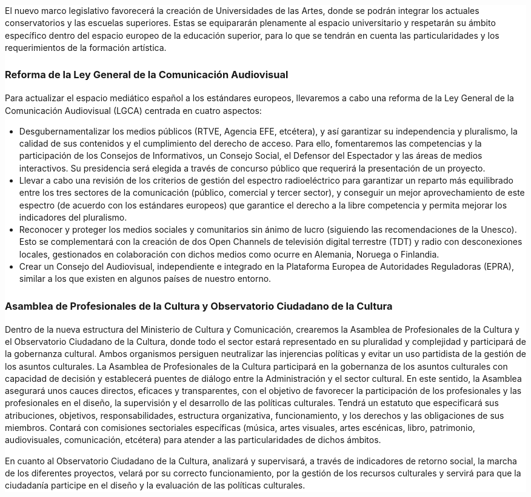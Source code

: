 El nuevo marco legislativo favorecerá la creación de Universidades de las Artes, donde se podrán integrar los actuales conservatorios y las escuelas superiores. Estas se equipararán plenamente al espacio universitario y respetarán su ámbito específico dentro del espacio europeo de la educación superior, para lo que se tendrán en cuenta las particularidades y los requerimientos de la formación artística.



### Reforma de la Ley General de la Comunicación Audiovisual

Para actualizar el espacio mediático español a los estándares europeos, llevaremos a cabo una reforma de la Ley General de la Comunicación Audiovisual (LGCA) centrada en cuatro aspectos:

- Desgubernamentalizar los medios públicos (RTVE, Agencia EFE, etcétera), y así garantizar su independencia y pluralismo, la calidad de sus contenidos y el cumplimiento del derecho de acceso. Para ello, fomentaremos las competencias y la participación de los Consejos de Informativos, un Consejo Social, el Defensor del Espectador y las áreas de medios interactivos. Su presidencia será elegida a través de concurso público que requerirá la presentación de un proyecto.
- Llevar a cabo una revisión de los criterios de gestión del espectro radioeléctrico para garantizar un reparto más equilibrado entre los tres sectores de la comunicación (público, comercial y tercer sector), y conseguir un mejor aprovechamiento de este espectro (de acuerdo con los estándares europeos) que garantice el derecho a la libre competencia y permita mejorar los indicadores del pluralismo.
- Reconocer y proteger los medios sociales y comunitarios sin ánimo de lucro (siguiendo las recomendaciones de la Unesco). Esto se complementará con la creación de dos Open Channels de televisión digital terrestre (TDT) y radio con desconexiones locales, gestionados en colaboración con dichos medios como ocurre en Alemania, Noruega o Finlandia.
- Crear un Consejo del Audiovisual, independiente e integrado en la Plataforma Europea de Autoridades Reguladoras (EPRA), similar a los que existen en algunos países de nuestro entorno.




### Asamblea de Profesionales de la Cultura y Observatorio Ciudadano de la Cultura

Dentro de la nueva estructura del Ministerio de Cultura y Comunicación, crearemos la Asamblea de Profesionales de la Cultura y el Observatorio Ciudadano de la Cultura, donde todo el sector estará representado en su pluralidad y complejidad y participará de la gobernanza cultural. Ambos organismos persiguen neutralizar las injerencias políticas y evitar un uso partidista de la gestión de los asuntos culturales. La Asamblea de Profesionales de la Cultura participará en la gobernanza de los asuntos culturales con capacidad de decisión y establecerá puentes de diálogo entre la Administración y el sector cultural. En este sentido, la Asamblea asegurará unos cauces directos, eficaces y transparentes, con el objetivo de favorecer la participación de los profesionales y las profesionales en el diseño, la supervisión y el desarrollo de las políticas culturales. Tendrá un estatuto que especificará sus atribuciones, objetivos, responsabilidades, estructura organizativa, funcionamiento, y los derechos y las obligaciones de sus miembros. Contará con comisiones sectoriales específicas (música, artes visuales, artes escénicas, libro, patrimonio, audiovisuales, comunicación, etcétera) para atender a las particularidades de dichos ámbitos.

En cuanto al Observatorio Ciudadano de la Cultura, analizará y supervisará, a través de indicadores de retorno social, la marcha de los diferentes proyectos, velará por su correcto funcionamiento, por la gestión de los recursos culturales y servirá para que la ciudadanía participe en el diseño y la evaluación de las políticas culturales.

